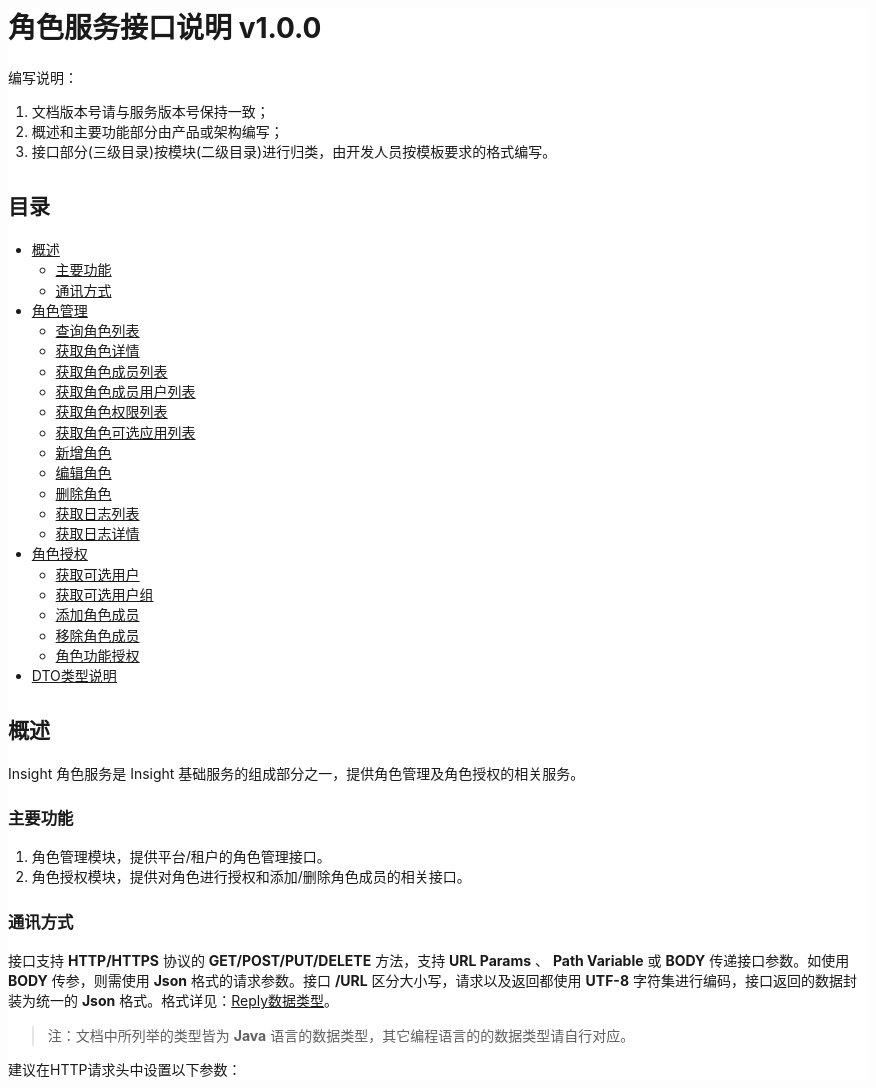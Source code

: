 # 角色服务接口说明 v1.0.0

编写说明：

1. 文档版本号请与服务版本号保持一致；
2. 概述和主要功能部分由产品或架构编写；
3. 接口部分(三级目录)按模块(二级目录)进行归类，由开发人员按模板要求的格式编写。

## 目录

- [概述](#概述)
  - [主要功能](#主要功能)
  - [通讯方式](#通讯方式)
- [角色管理](#角色管理)
  - [查询角色列表](#查询角色列表)
  - [获取角色详情](#获取角色详情)
  - [获取角色成员列表](#获取角色成员列表)
  - [获取角色成员用户列表](#获取角色成员用户列表)
  - [获取角色权限列表](#获取角色权限列表)
  - [获取角色可选应用列表](#获取角色可选应用列表)
  - [新增角色](#新增角色)
  - [编辑角色](#编辑角色)
  - [删除角色](#删除角色)
  - [获取日志列表](#获取日志列表)
  - [获取日志详情](#获取日志详情)
- [角色授权](#角色授权)
  - [获取可选用户](#获取可选用户)
  - [获取可选用户组](#获取可选用户组)
  - [添加角色成员](#添加角色成员)
  - [移除角色成员](#移除角色成员)
  - [角色功能授权](#角色功能授权)
- [DTO类型说明](#DTO类型说明)

## 概述

Insight 角色服务是 Insight 基础服务的组成部分之一，提供角色管理及角色授权的相关服务。

### 主要功能

1. 角色管理模块，提供平台/租户的角色管理接口。
2. 角色授权模块，提供对角色进行授权和添加/删除角色成员的相关接口。

### 通讯方式

接口支持 **HTTP/HTTPS** 协议的 **GET/POST/PUT/DELETE** 方法，支持 **URL Params** 、 **Path Variable** 或 **BODY** 传递接口参数。如使用 **BODY** 传参，则需使用 **Json** 格式的请求参数。接口 **/URL** 区分大小写，请求以及返回都使用 **UTF-8** 字符集进行编码，接口返回的数据封装为统一的 **Json** 格式。格式详见：[Reply数据类型](#Reply)。

>注：文档中所列举的类型皆为 **Java** 语言的数据类型，其它编程语言的的数据类型请自行对应。

建议在HTTP请求头中设置以下参数：
